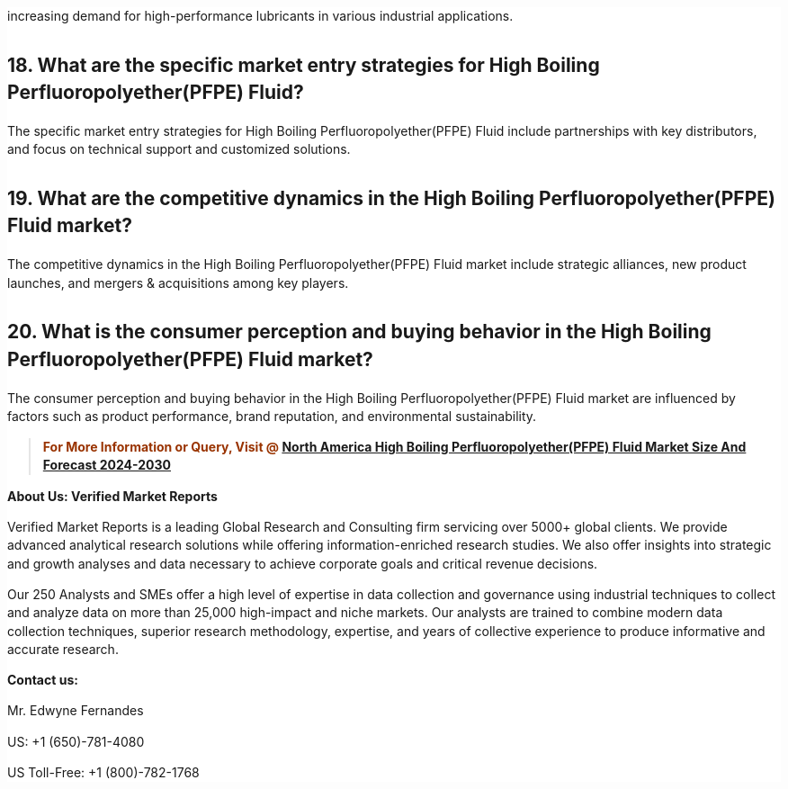 increasing demand for high-performance lubricants in various industrial applications.</p><h2>18. What are the specific market entry strategies for High Boiling Perfluoropolyether(PFPE) Fluid?</div><div></h2><p>The specific market entry strategies for High Boiling Perfluoropolyether(PFPE) Fluid include partnerships with key distributors, and focus on technical support and customized solutions.</p><h2>19. What are the competitive dynamics in the High Boiling Perfluoropolyether(PFPE) Fluid market?</div><div></h2><p>The competitive dynamics in the High Boiling Perfluoropolyether(PFPE) Fluid market include strategic alliances, new product launches, and mergers & acquisitions among key players.</p><h2>20. What is the consumer perception and buying behavior in the High Boiling Perfluoropolyether(PFPE) Fluid market?</div><div></h2><p>The consumer perception and buying behavior in the High Boiling Perfluoropolyether(PFPE) Fluid market are influenced by factors such as product performance, brand reputation, and environmental sustainability.</p></body></html></p><blockquote><p><span style="color: #993300;"><strong>For More Information or Query, Visit @ <a href="https://www.verifiedmarketreports.com/product/high-boiling-perfluoropolyether-pfpe-fluid-market/">North America High Boiling Perfluoropolyether(PFPE) Fluid Market Size And Forecast 2024-2030</a></strong></span></p></blockquote><p><strong>About Us: Verified Market Reports</strong></p><p>Verified Market Reports is a leading Global Research and Consulting firm servicing over 5000+ global clients. We provide advanced analytical research solutions while offering information-enriched research studies. We also offer insights into strategic and growth analyses and data necessary to achieve corporate goals and critical revenue decisions.</p><p>Our 250 Analysts and SMEs offer a high level of expertise in data collection and governance using industrial techniques to collect and analyze data on more than 25,000 high-impact and niche markets. Our analysts are trained to combine modern data collection techniques, superior research methodology, expertise, and years of collective experience to produce informative and accurate research.</p><p><strong>Contact us:</strong></p><p>Mr. Edwyne Fernandes</p><p>US: +1 (650)-781-4080</p><p>US Toll-Free: +1 (800)-782-1768</p>

